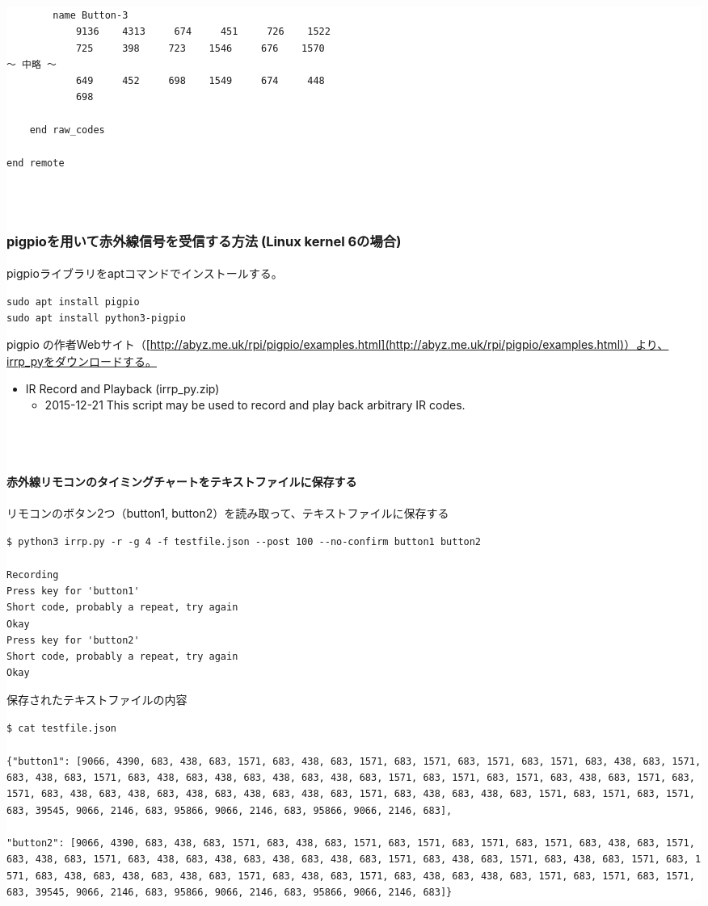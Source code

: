             name Button-3
                9136    4313     674     451     726    1522
                725     398     723    1546     676    1570
    〜 中略 〜
                649     452     698    1549     674     448
                698    
    
        end raw_codes
    
    end remote

<br />
<br />

### pigpioを用いて赤外線信号を受信する方法 (Linux kernel 6の場合)

pigpioライブラリをaptコマンドでインストールする。

    sudo apt install pigpio
    sudo apt install python3-pigpio

pigpio の作者Webサイト（[http://abyz.me.uk/rpi/pigpio/examples.html](http://abyz.me.uk/rpi/pigpio/examples.html)）より、irrp_pyをダウンロードする。

- IR Record and Playback (irrp_py.zip)
  - 2015-12-21 This script may be used to record and play back arbitrary IR codes.

<br />
<br />

#### 赤外線リモコンのタイミングチャートをテキストファイルに保存する

リモコンのボタン2つ（button1, button2）を読み取って、テキストファイルに保存する

    $ python3 irrp.py -r -g 4 -f testfile.json --post 100 --no-confirm button1 button2

    Recording
    Press key for 'button1'
    Short code, probably a repeat, try again
    Okay
    Press key for 'button2'
    Short code, probably a repeat, try again
    Okay

保存されたテキストファイルの内容

    $ cat testfile.json 

    {"button1": [9066, 4390, 683, 438, 683, 1571, 683, 438, 683, 1571, 683, 1571, 683, 1571, 683, 1571, 683, 438, 683, 1571, 683, 438, 683, 1571, 683, 438, 683, 438, 683, 438, 683, 438, 683, 1571, 683, 1571, 683, 1571, 683, 438, 683, 1571, 683, 1571, 683, 438, 683, 438, 683, 438, 683, 438, 683, 438, 683, 1571, 683, 438, 683, 438, 683, 1571, 683, 1571, 683, 1571, 683, 39545, 9066, 2146, 683, 95866, 9066, 2146, 683, 95866, 9066, 2146, 683],

    "button2": [9066, 4390, 683, 438, 683, 1571, 683, 438, 683, 1571, 683, 1571, 683, 1571, 683, 1571, 683, 438, 683, 1571, 683, 438, 683, 1571, 683, 438, 683, 438, 683, 438, 683, 438, 683, 1571, 683, 438, 683, 1571, 683, 438, 683, 1571, 683, 1571, 683, 438, 683, 438, 683, 438, 683, 1571, 683, 438, 683, 1571, 683, 438, 683, 438, 683, 1571, 683, 1571, 683, 1571, 683, 39545, 9066, 2146, 683, 95866, 9066, 2146, 683, 95866, 9066, 2146, 683]}
